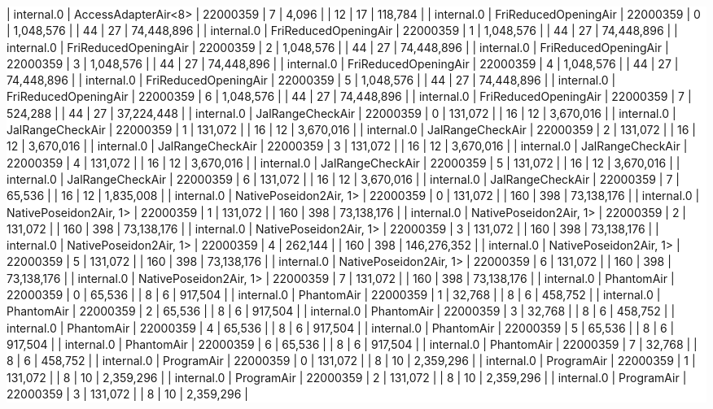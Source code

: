| internal.0 | AccessAdapterAir<8> | 22000359 | 7 | 4,096 |  | 12 | 17 | 118,784 | 
| internal.0 | FriReducedOpeningAir | 22000359 | 0 | 1,048,576 |  | 44 | 27 | 74,448,896 | 
| internal.0 | FriReducedOpeningAir | 22000359 | 1 | 1,048,576 |  | 44 | 27 | 74,448,896 | 
| internal.0 | FriReducedOpeningAir | 22000359 | 2 | 1,048,576 |  | 44 | 27 | 74,448,896 | 
| internal.0 | FriReducedOpeningAir | 22000359 | 3 | 1,048,576 |  | 44 | 27 | 74,448,896 | 
| internal.0 | FriReducedOpeningAir | 22000359 | 4 | 1,048,576 |  | 44 | 27 | 74,448,896 | 
| internal.0 | FriReducedOpeningAir | 22000359 | 5 | 1,048,576 |  | 44 | 27 | 74,448,896 | 
| internal.0 | FriReducedOpeningAir | 22000359 | 6 | 1,048,576 |  | 44 | 27 | 74,448,896 | 
| internal.0 | FriReducedOpeningAir | 22000359 | 7 | 524,288 |  | 44 | 27 | 37,224,448 | 
| internal.0 | JalRangeCheckAir | 22000359 | 0 | 131,072 |  | 16 | 12 | 3,670,016 | 
| internal.0 | JalRangeCheckAir | 22000359 | 1 | 131,072 |  | 16 | 12 | 3,670,016 | 
| internal.0 | JalRangeCheckAir | 22000359 | 2 | 131,072 |  | 16 | 12 | 3,670,016 | 
| internal.0 | JalRangeCheckAir | 22000359 | 3 | 131,072 |  | 16 | 12 | 3,670,016 | 
| internal.0 | JalRangeCheckAir | 22000359 | 4 | 131,072 |  | 16 | 12 | 3,670,016 | 
| internal.0 | JalRangeCheckAir | 22000359 | 5 | 131,072 |  | 16 | 12 | 3,670,016 | 
| internal.0 | JalRangeCheckAir | 22000359 | 6 | 131,072 |  | 16 | 12 | 3,670,016 | 
| internal.0 | JalRangeCheckAir | 22000359 | 7 | 65,536 |  | 16 | 12 | 1,835,008 | 
| internal.0 | NativePoseidon2Air<BabyBearParameters>, 1> | 22000359 | 0 | 131,072 |  | 160 | 398 | 73,138,176 | 
| internal.0 | NativePoseidon2Air<BabyBearParameters>, 1> | 22000359 | 1 | 131,072 |  | 160 | 398 | 73,138,176 | 
| internal.0 | NativePoseidon2Air<BabyBearParameters>, 1> | 22000359 | 2 | 131,072 |  | 160 | 398 | 73,138,176 | 
| internal.0 | NativePoseidon2Air<BabyBearParameters>, 1> | 22000359 | 3 | 131,072 |  | 160 | 398 | 73,138,176 | 
| internal.0 | NativePoseidon2Air<BabyBearParameters>, 1> | 22000359 | 4 | 262,144 |  | 160 | 398 | 146,276,352 | 
| internal.0 | NativePoseidon2Air<BabyBearParameters>, 1> | 22000359 | 5 | 131,072 |  | 160 | 398 | 73,138,176 | 
| internal.0 | NativePoseidon2Air<BabyBearParameters>, 1> | 22000359 | 6 | 131,072 |  | 160 | 398 | 73,138,176 | 
| internal.0 | NativePoseidon2Air<BabyBearParameters>, 1> | 22000359 | 7 | 131,072 |  | 160 | 398 | 73,138,176 | 
| internal.0 | PhantomAir | 22000359 | 0 | 65,536 |  | 8 | 6 | 917,504 | 
| internal.0 | PhantomAir | 22000359 | 1 | 32,768 |  | 8 | 6 | 458,752 | 
| internal.0 | PhantomAir | 22000359 | 2 | 65,536 |  | 8 | 6 | 917,504 | 
| internal.0 | PhantomAir | 22000359 | 3 | 32,768 |  | 8 | 6 | 458,752 | 
| internal.0 | PhantomAir | 22000359 | 4 | 65,536 |  | 8 | 6 | 917,504 | 
| internal.0 | PhantomAir | 22000359 | 5 | 65,536 |  | 8 | 6 | 917,504 | 
| internal.0 | PhantomAir | 22000359 | 6 | 65,536 |  | 8 | 6 | 917,504 | 
| internal.0 | PhantomAir | 22000359 | 7 | 32,768 |  | 8 | 6 | 458,752 | 
| internal.0 | ProgramAir | 22000359 | 0 | 131,072 |  | 8 | 10 | 2,359,296 | 
| internal.0 | ProgramAir | 22000359 | 1 | 131,072 |  | 8 | 10 | 2,359,296 | 
| internal.0 | ProgramAir | 22000359 | 2 | 131,072 |  | 8 | 10 | 2,359,296 | 
| internal.0 | ProgramAir | 22000359 | 3 | 131,072 |  | 8 | 10 | 2,359,296 | 